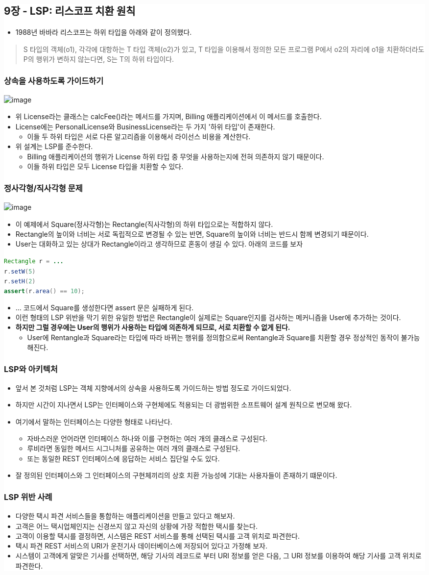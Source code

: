
## 9장 - LSP: 리스코프 치환 원칙
- 1988년 바바라 리스코프는 하위 타입을 아래와 같이 정의했다.

> S 타입의 객체(o1), 각각에 대항하는 T 타입 객체(o2)가 있고, T 타입을 이용해서 정의한 모든 프로그램 P에서 o2의 자리에 o1을 치환하더라도 P의 행위가 변하지 않는다면, S는 T의 하위 타입이다.

### 상속을 사용하도록 가이드하기

![image](https://github.com/jeonyoungho/jeonyoungho.github.io/assets/44339530/0fa63695-623c-47f3-86d5-1c3a113a5b22)

- 위 License라는 클래스는 calcFee()라는 메서드를 가지며, Billing 애플리케이션에서 이 메서드를 호출한다. 
- License에는 PersonalLicense와 BusinessLicense라는 두 가지 '하위 타입'이 존재한다. 
  - 이들 두 하위 타입은 서로 다른 알고리즘을 이용해서 라이선스 비용을 계산한다.
- 위 설계는 LSP를 준수한다.
  - Billing 애플리케이션의 행위가 License 하위 타입 중 무엇을 사용하는지에 전혀 의존하지 않기 때문이다.
  - 이들 하위 타입은 모두 License 타입을 치환할 수 있다.

### 정사각형/직사각형 문제

![image](https://github.com/jeonyoungho/jeonyoungho.github.io/assets/44339530/b5f5967b-cbbd-41d2-85ca-40133aac31a3)

- 이 예제에서 Square(정사각형)는 Rectangle(직사각형)의 하위 타입으로는 적합하지 않다.
- Rectangle의 높이와 너비는 서로 독립적으로 변경될 수 있는 반면, Square의 높이와 너비는 반드시 함께 변경되기 때문이다.
- User는 대화하고 있는 상대가 Rectangle이라고 생각하므로 혼동이 생길 수 있다. 아래의 코드를 보자

```java
Rectangle r = ...
r.setW(5)
r.setH(2)
assert(r.area() == 10);
```

- ... 코드에서 Square를 생성한다면 assert 문은 실패하게 된다.
- 이런 형태의 LSP 위반을 막기 위한 유일한 방법은 Rectangle이 실제로는 Square인지를 검사하는 메커니즘을 User에 추가하는 것이다.
- <b>하지만 그럴 경우에는 User의 행위가 사용하는 타입에 의존하게 되므로, 서로 치환할 수 없게 된다.</b>
  - User에 Rentangle과 Square라는 타입에 따라 바뀌는 행위를 정의함으로써 Rentangle과 Square를 치환할 경우 정상적인 동작이 불가능해진다.

### LSP와 아키텍처
- 앞서 본 것처럼 LSP는 객체 지향에서의 상속을 사용하도록 가이드하는 방법 정도로 가이드되었다.
- 하지만 시간이 지나면서 LSP는 인터페이스와 구현체에도 적용되는 더 광범위한 소프트웨어 설계 원칙으로 변모해 왔다.
- 여기에서 말하는 인터페이스는 다양한 형태로 나타난다.
    - 자바스러운 언어라면 인터페이스 하나와 이를 구현하는 여러 개의 클래스로 구성된다.
    - 루비라면 동일한 메서드 시그니처를 공유하는 여러 개의 클래스로 구성된다.
    - 또는 동일한 REST 인터페이스에 응답하는 서비스 집단일 수도 있다.

- 잘 정의된 인터페이스와 그 인터페이스의 구현체끼리의 상호 치환 가능성에 기대는 사용자들이 존재하기 떄문이다.

### LSP 위반 사례
- 다양한 택시 파견 서비스들을 통합하는 애플리케이션을 만들고 있다고 해보자.
- 고객은 어느 택시업체인지는 신경쓰지 않고 자신의 상황에 가장 적합한 택시를 찾는다.
- 고객이 이용할 택시를 결정하면, 시스템은 REST 서비스를 통해 선택된 택시를 고객 위치로 파견한다.
- 택시 파견 REST 서비스의 URI가 운전기사 데이터베이스에 저장되어 있다고 가정해 보자.
- 시스템이 고객에게 알맞은 기사를 선택하면, 해당 기사의 레코드로 부터 URI 정보를 얻은 다음, 그 URI 정보를 이용하여 해당 기사를 고객 위치로 파견한다.

